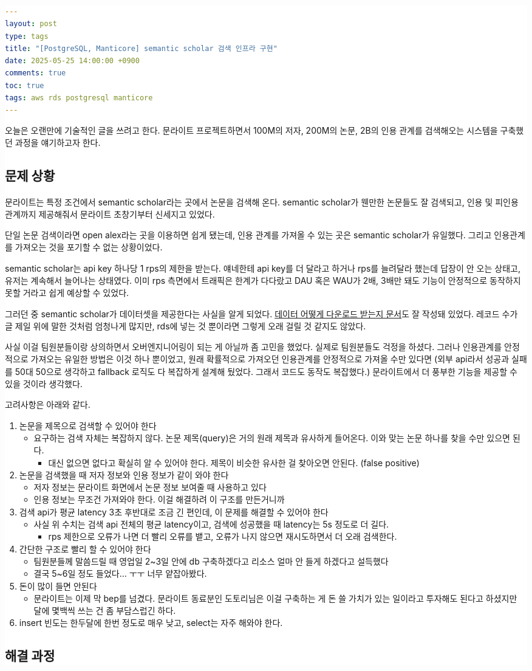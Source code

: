 ```yaml
---
layout: post
type: tags
title: "[PostgreSQL, Manticore] semantic scholar 검색 인프라 구현"
date: 2025-05-25 14:00:00 +0900
comments: true
toc: true
tags: aws rds postgresql manticore
---
```


오늘은 오랜만에 기술적인 글을 쓰려고 한다. 문라이트 프로젝트하면서 100M의 저자, 200M의 논문, 2B의 인용 관계를 검색해오는 시스템을 구축했던 과정을 얘기하고자 한다.

## 문제 상황

문라이트는 특정 조건에서 semantic scholar라는 곳에서 논문을 검색해 온다. semantic scholar가 웬만한 논문들도 잘 검색되고, 인용 및 피인용 관계까지 제공해줘서 문라이트 초창기부터 신세지고 있었다.

단일 논문 검색이라면 open alex라는 곳을 이용하면 쉽게 됐는데, 인용 관계를 가져올 수 있는 곳은 semantic scholar가 유일했다. 그리고 인용관계를 가져오는 것을 포기할 수 없는 상황이었다.

semantic scholar는 api key 하나당 1 rps의 제한을 받는다. 얘네한테 api key를 더 달라고 하거나 rps를 늘려달라 했는데 답장이 안 오는 상태고, 유저는 계속해서 늘어나는 상태였다. 이미 rps 측면에서 트래픽은 한계가 다다랐고 DAU 혹은 WAU가 2배, 3배만 돼도 기능이 안정적으로 동작하지 못할 거라고 쉽게 예상할 수 있었다.

그러던 중 semantic scholar가 데이터셋을 제공한다는 사실을 알게 되었다. [데이터 어떻게 다운로드 받는지 문서](https://www.semanticscholar.org/product/api%2Ftutorial#download-full-datasets)도 잘 작성돼 있었다. 레코드 수가 글 제일 위에 말한 것처럼 엄청나게 많지만, rds에 넣는 것 뿐이라면 그렇게 오래 걸릴 것 같지도 않았다.

사실 이걸 팀원분들이랑 상의하면서 오버엔지니어링이 되는 게 아닐까 좀 고민을 했었다. 실제로 팀원분들도 걱정을 하셨다. 그러나 인용관계를 안정적으로 가져오는 유일한 방법은 이것 하나 뿐이었고, 원래 확률적으로 가져오던 인용관계를 안정적으로 가져올 수만 있다면 (외부 api라서 성공과 실패를 50대 50으로 생각하고 fallback 로직도 다 복잡하게 설계해 뒀었다. 그래서 코드도 동작도 복잡했다.) 문라이트에서 더 풍부한 기능을 제공할 수 있을 것이라 생각했다.

고려사항은 아래와 같다.

1. 논문을 제목으로 검색할 수 있어야 한다
    - 요구하는 검색 자체는 복잡하지 않다. 논문 제목(query)은 거의 원래 제목과 유사하게 들어온다. 이와 맞는 논문 하나를 찾을 수만 있으면 된다.
        - 대신 없으면 없다고 확실히 알 수 있어야 한다. 제목이 비슷한 유사한 걸 찾아오면 안된다. (false positive)
2. 논문을 검색했을 때 저자 정보와 인용 정보가 같이 와야 한다
    - 저자 정보는 문라이트 화면에서 논문 정보 보여줄 때 사용하고 있다
    - 인용 정보는 무조건 가져와야 한다. 이걸 해결하려 이 구조를 만든거니까
3. 검색 api가 평균 latency 3초 후반대로 조금 긴 편인데, 이 문제를 해결할 수 있어야 한다
    - 사실 위 수치는 검색 api 전체의 평균 latency이고, 검색에 성공했을 때 latency는 5s 정도로 더 길다.
        - rps 제한으로 오류가 나면 더 빨리 오류를 뱉고, 오류가 나지 않으면 재시도하면서 더 오래 검색한다.
4. 간단한 구조로 빨리 할 수 있어야 한다
    - 팀원분들께 말씀드릴 때 영업일 2~3일 안에 db 구축하겠다고 리소스 얼마 안 들게 하겠다고 설득했다
    - 결국 5~6일 정도 들었다… ㅜㅜ 너무 얕잡아봤다.
5. 돈이 많이 들면 안된다
    - 문라이트는 이제 막 bep를 넘겼다. 문라이트 동료분인 도토리님은 이걸 구축하는 게 돈 쓸 가치가 있는 일이라고 투자해도 된다고 하셨지만 달에 몇백씩 쓰는 건 좀 부담스럽긴 하다.
6. insert 빈도는 한두달에 한번 정도로 매우 낮고, select는 자주 해와야 한다.

## 해결 과정

